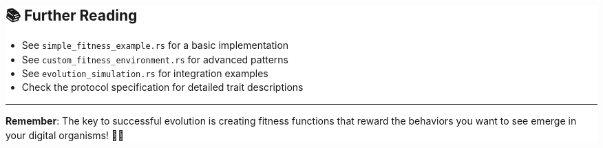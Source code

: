 ## 📚 Further Reading

- See `simple_fitness_example.rs` for a basic implementation
- See `custom_fitness_environment.rs` for advanced patterns
- See `evolution_simulation.rs` for integration examples
- Check the protocol specification for detailed trait descriptions

---

**Remember**: The key to successful evolution is creating fitness functions that reward the behaviors you want to see emerge in your digital organisms! 🧬✨ 